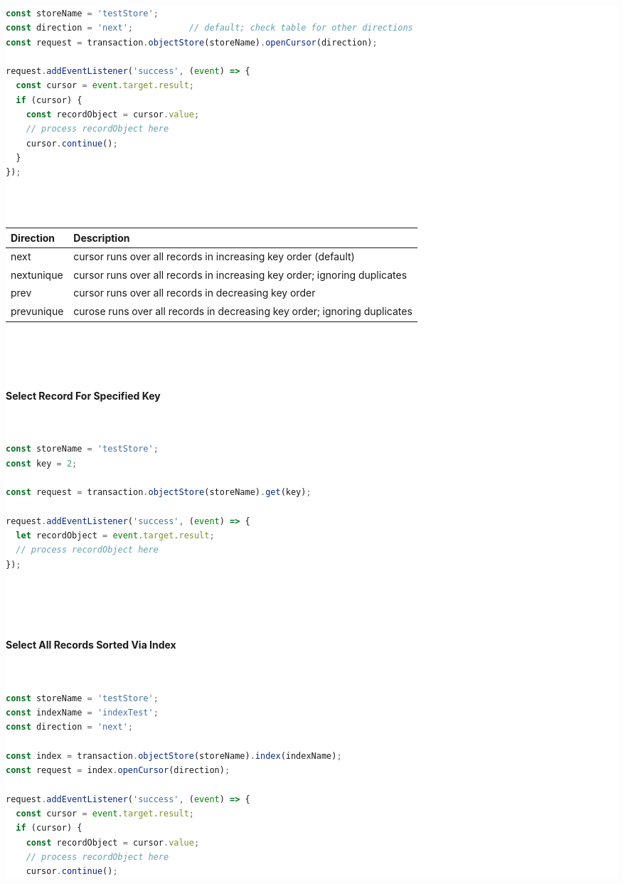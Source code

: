 ```javascript
const storeName = 'testStore';
const direction = 'next';           // default; check table for other directions
const request = transaction.objectStore(storeName).openCursor(direction);

request.addEventListener('success', (event) => {
  const cursor = event.target.result;
  if (cursor) {
    const recordObject = cursor.value;
    // process recordObject here
    cursor.continue();
  }
});
```

<br>
<br>

|Direction  |Description
|:----------|:------------
|next       |cursor runs over all records in increasing key order (default)
|nextunique |cursor runs over all records in increasing key order; ignoring duplicates 
|prev       |cursor runs over all records in decreasing key order
|prevunique |curose runs over all records in decreasing key order; ignoring duplicates 

<br>
<br>
<br>

#### **Select Record For Specified Key**
<br>

```javascript
const storeName = 'testStore';
const key = 2;

const request = transaction.objectStore(storeName).get(key);

request.addEventListener('success', (event) => {
  let recordObject = event.target.result;
  // process recordObject here
});
```

<br>
<br>
<br>

#### **Select All Records Sorted Via Index**
<br>

```javascript
const storeName = 'testStore';
const indexName = 'indexTest';
const direction = 'next';

const index = transaction.objectStore(storeName).index(indexName);
const request = index.openCursor(direction);

request.addEventListener('success', (event) => {
  const cursor = event.target.result;
  if (cursor) {
    const recordObject = cursor.value;
    // process recordObject here
    cursor.continue();
```